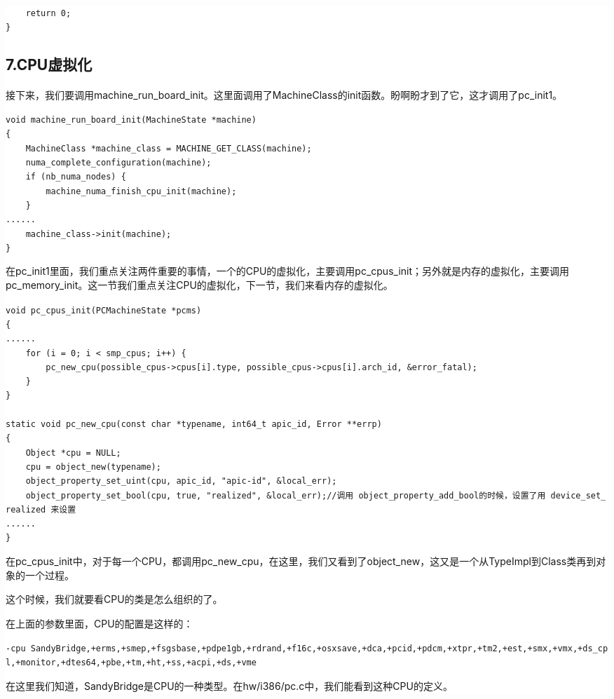         return 0;
    }  
    

## 7.CPU虚拟化

接下来，我们要调用machine_run_board_init。这里面调用了MachineClass的init函数。盼啊盼才到了它，这才调用了pc_init1。

    
    
    void machine_run_board_init(MachineState *machine)
    {
        MachineClass *machine_class = MACHINE_GET_CLASS(machine);
        numa_complete_configuration(machine);
        if (nb_numa_nodes) {
            machine_numa_finish_cpu_init(machine);
        }
    ......
        machine_class->init(machine);
    }
    

在pc_init1里面，我们重点关注两件重要的事情，一个的CPU的虚拟化，主要调用pc_cpus_init；另外就是内存的虚拟化，主要调用pc_memory_init。这一节我们重点关注CPU的虚拟化，下一节，我们来看内存的虚拟化。

    
    
    void pc_cpus_init(PCMachineState *pcms)
    {
    ......
        for (i = 0; i < smp_cpus; i++) {
            pc_new_cpu(possible_cpus->cpus[i].type, possible_cpus->cpus[i].arch_id, &error_fatal);
        }
    }
    
    static void pc_new_cpu(const char *typename, int64_t apic_id, Error **errp)
    {
        Object *cpu = NULL;
        cpu = object_new(typename);
        object_property_set_uint(cpu, apic_id, "apic-id", &local_err);
        object_property_set_bool(cpu, true, "realized", &local_err);//调用 object_property_add_bool的时候，设置了用 device_set_realized 来设置
    ......
    }
    

在pc_cpus_init中，对于每一个CPU，都调用pc_new_cpu，在这里，我们又看到了object_new，这又是一个从TypeImpl到Class类再到对象的一个过程。

这个时候，我们就要看CPU的类是怎么组织的了。

在上面的参数里面，CPU的配置是这样的：

    
    
    -cpu SandyBridge,+erms,+smep,+fsgsbase,+pdpe1gb,+rdrand,+f16c,+osxsave,+dca,+pcid,+pdcm,+xtpr,+tm2,+est,+smx,+vmx,+ds_cpl,+monitor,+dtes64,+pbe,+tm,+ht,+ss,+acpi,+ds,+vme
    

在这里我们知道，SandyBridge是CPU的一种类型。在hw/i386/pc.c中，我们能看到这种CPU的定义。
